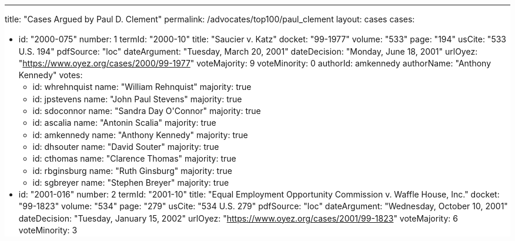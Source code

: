 ---
title: "Cases Argued by Paul D. Clement"
permalink: /advocates/top100/paul_clement
layout: cases
cases:
  - id: "2000-075"
    number: 1
    termId: "2000-10"
    title: "Saucier v. Katz"
    docket: "99-1977"
    volume: "533"
    page: "194"
    usCite: "533 U.S. 194"
    pdfSource: "loc"
    dateArgument: "Tuesday, March 20, 2001"
    dateDecision: "Monday, June 18, 2001"
    urlOyez: "https://www.oyez.org/cases/2000/99-1977"
    voteMajority: 9
    voteMinority: 0
    authorId: amkennedy
    authorName: "Anthony Kennedy"
    votes:
      - id: whrehnquist
        name: "William Rehnquist"
        majority: true
      - id: jpstevens
        name: "John Paul Stevens"
        majority: true
      - id: sdoconnor
        name: "Sandra Day O'Connor"
        majority: true
      - id: ascalia
        name: "Antonin Scalia"
        majority: true
      - id: amkennedy
        name: "Anthony Kennedy"
        majority: true
      - id: dhsouter
        name: "David Souter"
        majority: true
      - id: cthomas
        name: "Clarence Thomas"
        majority: true
      - id: rbginsburg
        name: "Ruth Ginsburg"
        majority: true
      - id: sgbreyer
        name: "Stephen Breyer"
        majority: true
  - id: "2001-016"
    number: 2
    termId: "2001-10"
    title: "Equal Employment Opportunity Commission v. Waffle House, Inc."
    docket: "99-1823"
    volume: "534"
    page: "279"
    usCite: "534 U.S. 279"
    pdfSource: "loc"
    dateArgument: "Wednesday, October 10, 2001"
    dateDecision: "Tuesday, January 15, 2002"
    urlOyez: "https://www.oyez.org/cases/2001/99-1823"
    voteMajority: 6
    voteMinority: 3